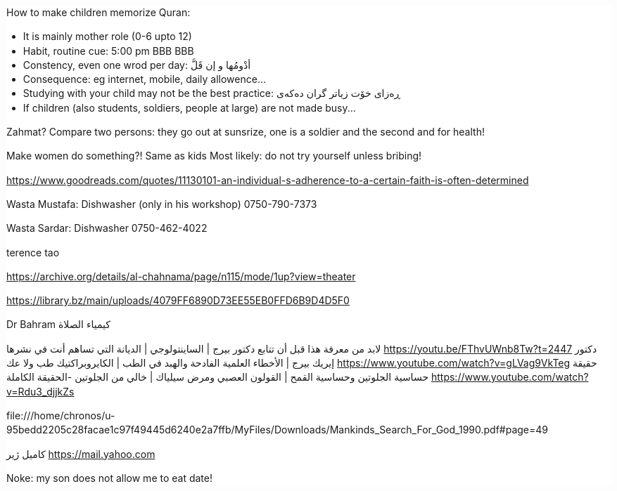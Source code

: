 How to make children memorize Quran:
* It is mainly mother role (0-6 upto 12)
* Habit, routine cue: 5:00 pm BBB BBB
* Constency, even one wrod per day: أدْومُها و إن قَلَّ
* Consequence: eg internet, mobile, daily allowence...
* Studying with your child may not be the best practice: ڕه‌زاى خۆت زیاتر گران ده‌که‌ى
* If children (also students, soldiers, people at large) are not made busy...

Zahmat? Compare two persons: they go out at sunsrize, one is a soldier and the second and for health!

Make women do something?!
Same as kids
Most likely: do not try yourself unless bribing!

https://www.goodreads.com/quotes/11130101-an-individual-s-adherence-to-a-certain-faith-is-often-determined

Wasta Mustafa: Dishwasher (only in his workshop)
0750-790-7373

Wasta Sardar: Dishwasher
0750-462-4022

terence tao

https://archive.org/details/al-chahnama/page/n115/mode/1up?view=theater

https://library.bz/main/uploads/4079FF6890D73EE55EB0FFD6B9D4D5F0

Dr Bahram
كيمياء الصلاة

لابد من معرفة هذا قبل أن تتابع دكتور بيرج | الساينتولوجي | الديانة التي تساهم أنت في نشرها
https://youtu.be/FThvUWnb8Tw?t=2447
دكتور إيريك بيرج | الأخطاء العلمية الفادحة والهبد في الطب | الكايروبراكتيك طب ولا عك
https://www.youtube.com/watch?v=gLVag9VkTeg
حقيقة حساسية الجلوتين وحساسية القمح | القولون العصبي ومرض سيلياك | خالي من الجلوتين -الحقيقة الكاملة
https://www.youtube.com/watch?v=Rdu3_djjkZs

file:///home/chronos/u-95bedd2205c28facae1c97f49445d6240e2a7ffb/MyFiles/Downloads/Mankinds_Search_For_God_1990.pdf#page=49

کامیل ژیر
https://mail.yahoo.com

Noke: my son does not allow me to eat date!